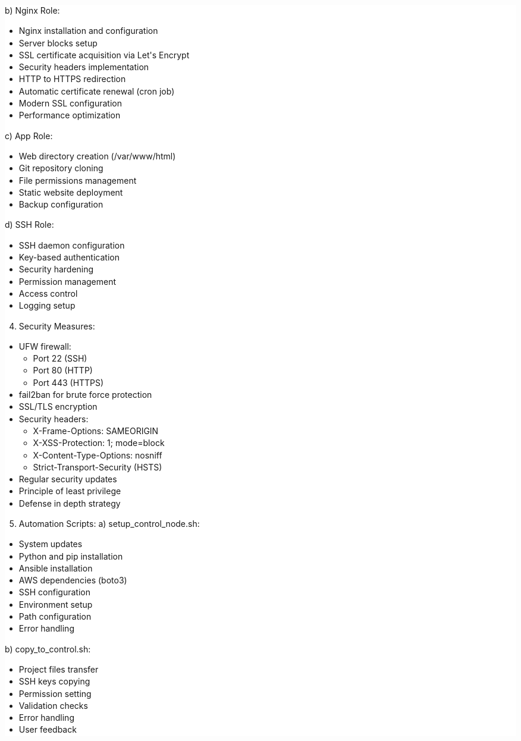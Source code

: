 b) Nginx Role:
- Nginx installation and configuration
- Server blocks setup
- SSL certificate acquisition via Let's Encrypt
- Security headers implementation
- HTTP to HTTPS redirection
- Automatic certificate renewal (cron job)
- Modern SSL configuration
- Performance optimization

c) App Role:
- Web directory creation (/var/www/html)
- Git repository cloning
- File permissions management
- Static website deployment
- Backup configuration

d) SSH Role:
- SSH daemon configuration
- Key-based authentication
- Security hardening
- Permission management
- Access control
- Logging setup

4. Security Measures:
- UFW firewall:
  * Port 22 (SSH)
  * Port 80 (HTTP)
  * Port 443 (HTTPS)
- fail2ban for brute force protection
- SSL/TLS encryption
- Security headers:
  * X-Frame-Options: SAMEORIGIN
  * X-XSS-Protection: 1; mode=block
  * X-Content-Type-Options: nosniff
  * Strict-Transport-Security (HSTS)
- Regular security updates
- Principle of least privilege
- Defense in depth strategy

5. Automation Scripts:
a) setup_control_node.sh:
- System updates
- Python and pip installation
- Ansible installation
- AWS dependencies (boto3)
- SSH configuration
- Environment setup
- Path configuration
- Error handling

b) copy_to_control.sh:
- Project files transfer
- SSH keys copying
- Permission setting
- Validation checks
- Error handling
- User feedback

